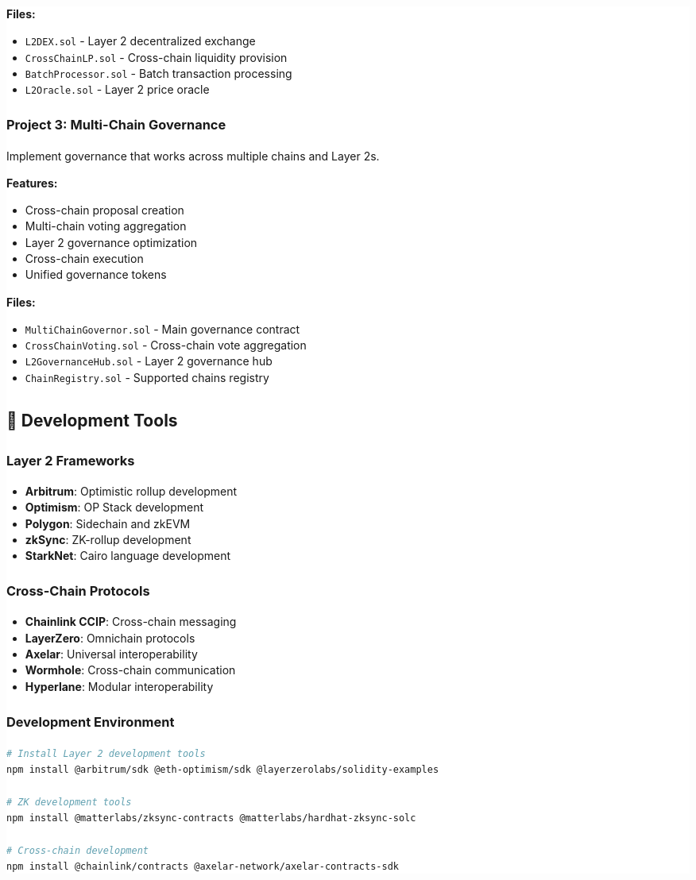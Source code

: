**Files:**

- `L2DEX.sol` - Layer 2 decentralized exchange
- `CrossChainLP.sol` - Cross-chain liquidity provision
- `BatchProcessor.sol` - Batch transaction processing
- `L2Oracle.sol` - Layer 2 price oracle

### Project 3: Multi-Chain Governance

Implement governance that works across multiple chains and Layer 2s.

**Features:**

- Cross-chain proposal creation
- Multi-chain voting aggregation
- Layer 2 governance optimization
- Cross-chain execution
- Unified governance tokens

**Files:**

- `MultiChainGovernor.sol` - Main governance contract
- `CrossChainVoting.sol` - Cross-chain vote aggregation
- `L2GovernanceHub.sol` - Layer 2 governance hub
- `ChainRegistry.sol` - Supported chains registry

## 🔧 Development Tools

### Layer 2 Frameworks

- **Arbitrum**: Optimistic rollup development
- **Optimism**: OP Stack development
- **Polygon**: Sidechain and zkEVM
- **zkSync**: ZK-rollup development
- **StarkNet**: Cairo language development

### Cross-Chain Protocols

- **Chainlink CCIP**: Cross-chain messaging
- **LayerZero**: Omnichain protocols
- **Axelar**: Universal interoperability
- **Wormhole**: Cross-chain communication
- **Hyperlane**: Modular interoperability

### Development Environment

```bash
# Install Layer 2 development tools
npm install @arbitrum/sdk @eth-optimism/sdk @layerzerolabs/solidity-examples

# ZK development tools
npm install @matterlabs/zksync-contracts @matterlabs/hardhat-zksync-solc

# Cross-chain development
npm install @chainlink/contracts @axelar-network/axelar-contracts-sdk
```
